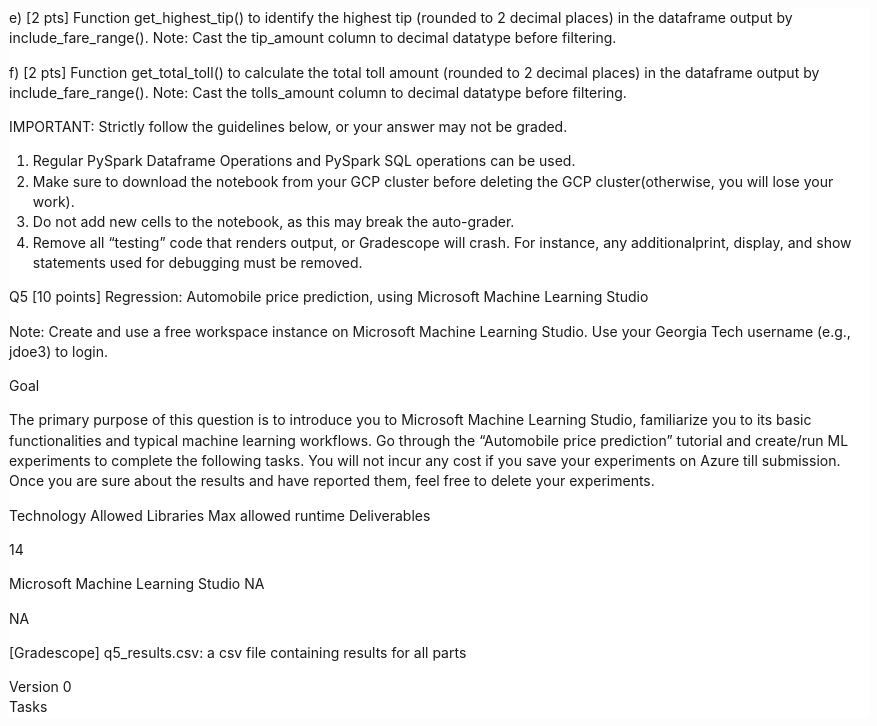 e) [2 pts] Function get_highest_tip() to identify the highest tip (rounded to 2 decimal places) in the dataframe output by include_fare_range(). Note: Cast the tip_amount column to decimal datatype before filtering.

f) [2 pts] Function get_total_toll() to calculate the total toll amount (rounded to 2 decimal places) in the dataframe output by include_fare_range(). Note: Cast the tolls_amount column to decimal datatype before filtering.

IMPORTANT: Strictly follow the guidelines below, or your answer may not be graded.

<ol>
<li>Regular PySpark Dataframe Operations and PySpark SQL operations can be used.</li>
<li>Make sure to download the notebook from your GCP cluster before deleting the GCP cluster(otherwise, you will lose your work).</li>
<li>Do not add new cells to the notebook, as this may break the auto-grader.</li>
<li>Remove all “testing” code that renders output, or Gradescope will crash. For instance, any additionalprint, display, and show statements used for debugging must be removed.</li>
</ol>
Q5 [10 points] Regression: Automobile price prediction, using Microsoft Machine Learning Studio

Note: Create and use a free workspace instance on Microsoft Machine Learning Studio. Use your Georgia Tech username (e.g., jdoe3) to login.

Goal

The primary purpose of this question is to introduce you to Microsoft Machine Learning Studio, familiarize you to its basic functionalities and typical machine learning workflows. Go through the “Automobile price prediction” tutorial and create/run ML experiments to complete the following tasks. You will not incur any cost if you save your experiments on Azure till submission. Once you are sure about the results and have reported them, feel free to delete your experiments.

</div>
</div>
<div class="layoutArea">
<div class="column">
Technology Allowed Libraries Max allowed runtime Deliverables

14

</div>
<div class="column">
Microsoft Machine Learning Studio NA

NA

[Gradescope] q5_results.csv: a csv file containing results for all parts

</div>
</div>
<div class="layoutArea">
<div class="column">
Version 0

</div>
</div>
</div>
</div>
<div class="page" title="Page 15">
<div class="section">
<div class="layoutArea">
<div class="column">
Tasks
